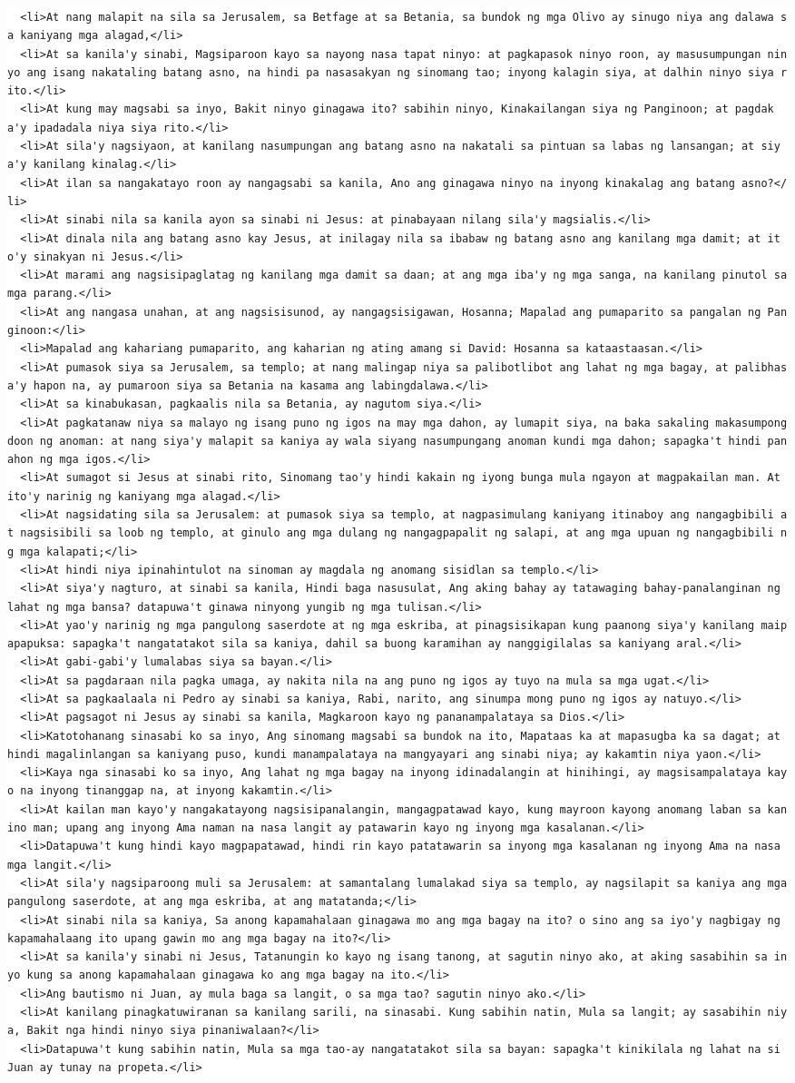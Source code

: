       <li>At nang malapit na sila sa Jerusalem, sa Betfage at sa Betania, sa bundok ng mga Olivo ay sinugo niya ang dalawa sa kaniyang mga alagad,</li>
      <li>At sa kanila'y sinabi, Magsiparoon kayo sa nayong nasa tapat ninyo: at pagkapasok ninyo roon, ay masusumpungan ninyo ang isang nakataling batang asno, na hindi pa nasasakyan ng sinomang tao; inyong kalagin siya, at dalhin ninyo siya rito.</li>
      <li>At kung may magsabi sa inyo, Bakit ninyo ginagawa ito? sabihin ninyo, Kinakailangan siya ng Panginoon; at pagdaka'y ipadadala niya siya rito.</li>
      <li>At sila'y nagsiyaon, at kanilang nasumpungan ang batang asno na nakatali sa pintuan sa labas ng lansangan; at siya'y kanilang kinalag.</li>
      <li>At ilan sa nangakatayo roon ay nangagsabi sa kanila, Ano ang ginagawa ninyo na inyong kinakalag ang batang asno?</li>
      <li>At sinabi nila sa kanila ayon sa sinabi ni Jesus: at pinabayaan nilang sila'y magsialis.</li>
      <li>At dinala nila ang batang asno kay Jesus, at inilagay nila sa ibabaw ng batang asno ang kanilang mga damit; at ito'y sinakyan ni Jesus.</li>
      <li>At marami ang nagsisipaglatag ng kanilang mga damit sa daan; at ang mga iba'y ng mga sanga, na kanilang pinutol sa mga parang.</li>
      <li>At ang nangasa unahan, at ang nagsisisunod, ay nangagsisigawan, Hosanna; Mapalad ang pumaparito sa pangalan ng Panginoon:</li>
      <li>Mapalad ang kahariang pumaparito, ang kaharian ng ating amang si David: Hosanna sa kataastaasan.</li>
      <li>At pumasok siya sa Jerusalem, sa templo; at nang malingap niya sa palibotlibot ang lahat ng mga bagay, at palibhasa'y hapon na, ay pumaroon siya sa Betania na kasama ang labingdalawa.</li>
      <li>At sa kinabukasan, pagkaalis nila sa Betania, ay nagutom siya.</li>
      <li>At pagkatanaw niya sa malayo ng isang puno ng igos na may mga dahon, ay lumapit siya, na baka sakaling makasumpong doon ng anoman: at nang siya'y malapit sa kaniya ay wala siyang nasumpungang anoman kundi mga dahon; sapagka't hindi panahon ng mga igos.</li>
      <li>At sumagot si Jesus at sinabi rito, Sinomang tao'y hindi kakain ng iyong bunga mula ngayon at magpakailan man. At ito'y narinig ng kaniyang mga alagad.</li>
      <li>At nagsidating sila sa Jerusalem: at pumasok siya sa templo, at nagpasimulang kaniyang itinaboy ang nangagbibili at nagsisibili sa loob ng templo, at ginulo ang mga dulang ng nangagpapalit ng salapi, at ang mga upuan ng nangagbibili ng mga kalapati;</li>
      <li>At hindi niya ipinahintulot na sinoman ay magdala ng anomang sisidlan sa templo.</li>
      <li>At siya'y nagturo, at sinabi sa kanila, Hindi baga nasusulat, Ang aking bahay ay tatawaging bahay-panalanginan ng lahat ng mga bansa? datapuwa't ginawa ninyong yungib ng mga tulisan.</li>
      <li>At yao'y narinig ng mga pangulong saserdote at ng mga eskriba, at pinagsisikapan kung paanong siya'y kanilang maipapapuksa: sapagka't nangatatakot sila sa kaniya, dahil sa buong karamihan ay nanggigilalas sa kaniyang aral.</li>
      <li>At gabi-gabi'y lumalabas siya sa bayan.</li>
      <li>At sa pagdaraan nila pagka umaga, ay nakita nila na ang puno ng igos ay tuyo na mula sa mga ugat.</li>
      <li>At sa pagkaalaala ni Pedro ay sinabi sa kaniya, Rabi, narito, ang sinumpa mong puno ng igos ay natuyo.</li>
      <li>At pagsagot ni Jesus ay sinabi sa kanila, Magkaroon kayo ng pananampalataya sa Dios.</li>
      <li>Katotohanang sinasabi ko sa inyo, Ang sinomang magsabi sa bundok na ito, Mapataas ka at mapasugba ka sa dagat; at hindi magalinlangan sa kaniyang puso, kundi manampalataya na mangyayari ang sinabi niya; ay kakamtin niya yaon.</li>
      <li>Kaya nga sinasabi ko sa inyo, Ang lahat ng mga bagay na inyong idinadalangin at hinihingi, ay magsisampalataya kayo na inyong tinanggap na, at inyong kakamtin.</li>
      <li>At kailan man kayo'y nangakatayong nagsisipanalangin, mangagpatawad kayo, kung mayroon kayong anomang laban sa kanino man; upang ang inyong Ama naman na nasa langit ay patawarin kayo ng inyong mga kasalanan.</li>
      <li>Datapuwa't kung hindi kayo magpapatawad, hindi rin kayo patatawarin sa inyong mga kasalanan ng inyong Ama na nasa mga langit.</li>
      <li>At sila'y nagsiparoong muli sa Jerusalem: at samantalang lumalakad siya sa templo, ay nagsilapit sa kaniya ang mga pangulong saserdote, at ang mga eskriba, at ang matatanda;</li>
      <li>At sinabi nila sa kaniya, Sa anong kapamahalaan ginagawa mo ang mga bagay na ito? o sino ang sa iyo'y nagbigay ng kapamahalaang ito upang gawin mo ang mga bagay na ito?</li>
      <li>At sa kanila'y sinabi ni Jesus, Tatanungin ko kayo ng isang tanong, at sagutin ninyo ako, at aking sasabihin sa inyo kung sa anong kapamahalaan ginagawa ko ang mga bagay na ito.</li>
      <li>Ang bautismo ni Juan, ay mula baga sa langit, o sa mga tao? sagutin ninyo ako.</li>
      <li>At kanilang pinagkatuwiranan sa kanilang sarili, na sinasabi. Kung sabihin natin, Mula sa langit; ay sasabihin niya, Bakit nga hindi ninyo siya pinaniwalaan?</li>
      <li>Datapuwa't kung sabihin natin, Mula sa mga tao-ay nangatatakot sila sa bayan: sapagka't kinikilala ng lahat na si Juan ay tunay na propeta.</li>